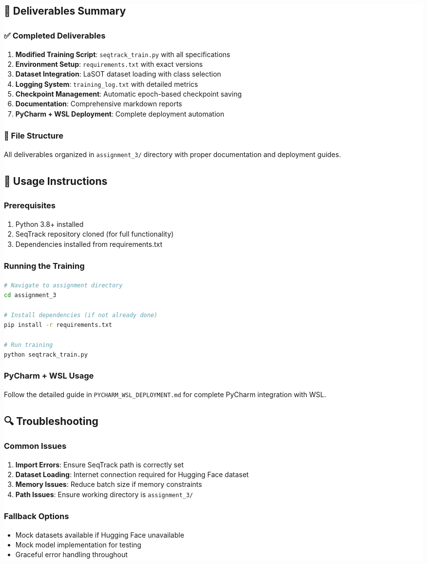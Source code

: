 ## 🎯 Deliverables Summary

### ✅ Completed Deliverables
1. **Modified Training Script**: `seqtrack_train.py` with all specifications
2. **Environment Setup**: `requirements.txt` with exact versions
3. **Dataset Integration**: LaSOT dataset loading with class selection
4. **Logging System**: `training_log.txt` with detailed metrics
5. **Checkpoint Management**: Automatic epoch-based checkpoint saving
6. **Documentation**: Comprehensive markdown reports
7. **PyCharm + WSL Deployment**: Complete deployment automation

### 📁 File Structure
All deliverables organized in `assignment_3/` directory with proper documentation and deployment guides.

## 🚀 Usage Instructions

### Prerequisites
1. Python 3.8+ installed
2. SeqTrack repository cloned (for full functionality)
3. Dependencies installed from requirements.txt

### Running the Training
```bash
# Navigate to assignment directory
cd assignment_3

# Install dependencies (if not already done)
pip install -r requirements.txt

# Run training
python seqtrack_train.py
```

### PyCharm + WSL Usage
Follow the detailed guide in `PYCHARM_WSL_DEPLOYMENT.md` for complete PyCharm integration with WSL.

## 🔍 Troubleshooting

### Common Issues
1. **Import Errors**: Ensure SeqTrack path is correctly set
2. **Dataset Loading**: Internet connection required for Hugging Face dataset
3. **Memory Issues**: Reduce batch size if memory constraints
4. **Path Issues**: Ensure working directory is `assignment_3/`

### Fallback Options
- Mock datasets available if Hugging Face unavailable
- Mock model implementation for testing
- Graceful error handling throughout

